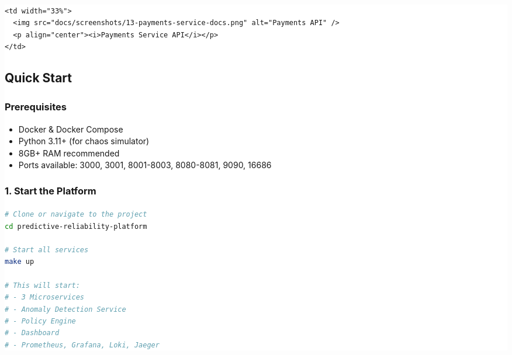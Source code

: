     <td width="33%">
      <img src="docs/screenshots/13-payments-service-docs.png" alt="Payments API" />
      <p align="center"><i>Payments Service API</i></p>
    </td>
  </tr>
</table>

## Quick Start

### Prerequisites
- Docker & Docker Compose
- Python 3.11+ (for chaos simulator)
- 8GB+ RAM recommended
- Ports available: 3000, 3001, 8001-8003, 8080-8081, 9090, 16686

### 1. Start the Platform

```bash
# Clone or navigate to the project
cd predictive-reliability-platform

# Start all services
make up

# This will start:
# - 3 Microservices
# - Anomaly Detection Service
# - Policy Engine
# - Dashboard
# - Prometheus, Grafana, Loki, Jaeger
```
